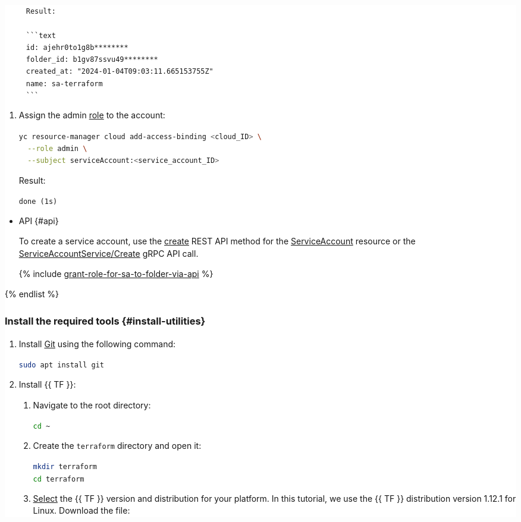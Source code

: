          Result:

         ```text
         id: ajehr0to1g8b********
         folder_id: b1gv87ssvu49********
         created_at: "2024-01-04T09:03:11.665153755Z"
         name: sa-terraform
         ```
      
   1. Assign the admin [role](../../iam/concepts/access-control/roles.md) to the account:

         ```bash
         yc resource-manager cloud add-access-binding <cloud_ID> \
           --role admin \
           --subject serviceAccount:<service_account_ID>
         ```

         Result:

         ```text
         done (1s)
         ```

- API {#api}

   To create a service account, use the [create](../../iam/api-ref/ServiceAccount/create.md) REST API method for the [ServiceAccount](../../iam/api-ref/ServiceAccount/index.md) resource or the [ServiceAccountService/Create](../../iam/api-ref/grpc/ServiceAccount/create.md) gRPC API call.

   {% include [grant-role-for-sa-to-folder-via-api](../../_includes/iam/grant-role-for-sa-to-folder-via-api.md) %}

{% endlist %}

### Install the required tools {#install-utilities}

1. Install [Git](https://en.wikipedia.org/wiki/Git) using the following command:

   ```bash
   sudo apt install git
   ```

1. Install {{ TF }}:

   1. Navigate to the root directory:

      ```bash
      cd ~
      ```

   1. Create the `terraform` directory and open it:
   
      ```bash
      mkdir terraform
      cd terraform
      ```

   1. [Select](../../tutorials/infrastructure-management/terraform-quickstart.md#install-terraform) the {{ TF }} version and distribution for your platform. In this tutorial, we use the {{ TF }} distribution version 1.12.1 for Linux. Download the file:
